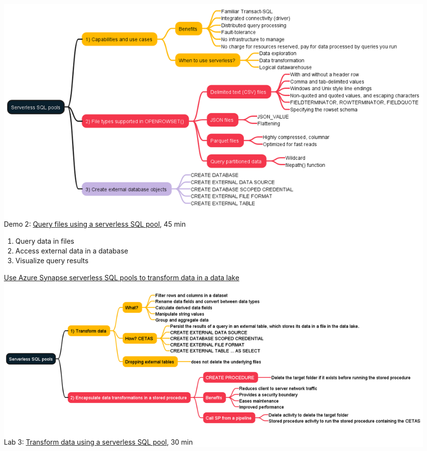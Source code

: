 ![mindmap](./mindmaps/04-Use%20Azure%20Synapse%20serverless%20SQL%20pool%20to%20query%20files%20in%20a%20data%20lake.png)

Demo 2: [Query files using a serverless SQL pool](https://microsoftlearning.github.io/DP-500-Azure-Data-Analyst/Instructions/labs/01-analyze-data-with-sql.html), 45 min

1. Query data in files
2. Access external data in a database
3. Visualize query results

[Use Azure Synapse serverless SQL pools to transform data in a data lake](https://learn.microsoft.com/training/modules/use-azure-synapse-serverless-sql-pools-for-transforming-data-lake/)

![mindmap](./mindmaps/05-Use%20Azure%20Synapse%20serverless%20SQL%20pools%20to%20transform%20data%20in%20a%20data%20lake.png)

Lab 3: [Transform data using a serverless SQL pool](https://microsoftlearning.github.io/dp-203-azure-data-engineer/Instructions/Labs/03-Transform-data-with-sql.html), 30 min
